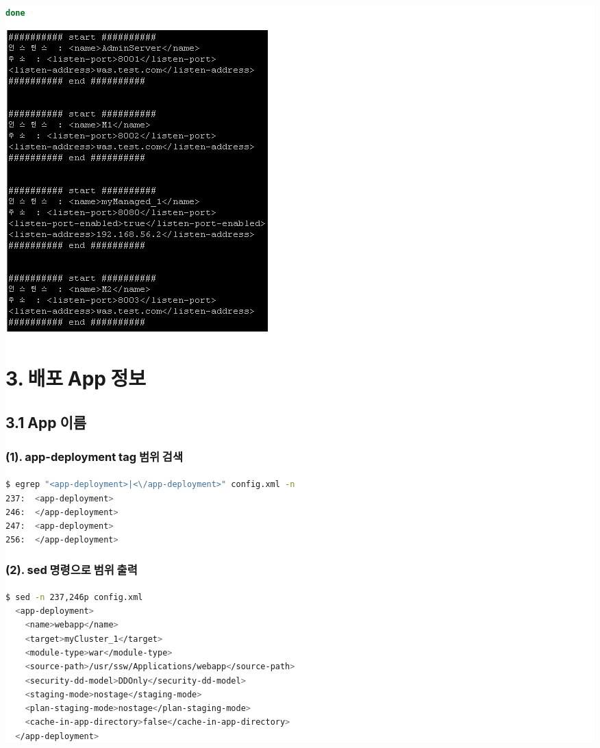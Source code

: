 ```bash
done
```

![GetConfigBash_1](/../assets/posts/images/01-WebLogic/GetConfigBash/GetConfigBash_1.png)



# 3. 배포 App 정보

## 3.1 App 이름

### (1). app-deployment tag 범위 검색

```bash
$ egrep "<app-deployment>|<\/app-deployment>" config.xml -n
237:  <app-deployment>
246:  </app-deployment>
247:  <app-deployment>
256:  </app-deployment>
```



### (2). sed 명령으로 범위 출력

```bash
$ sed -n 237,246p config.xml
  <app-deployment>
    <name>webapp</name>
    <target>myCluster_1</target>
    <module-type>war</module-type>
    <source-path>/usr/ssw/Applications/webapp</source-path>
    <security-dd-model>DDOnly</security-dd-model>
    <staging-mode>nostage</staging-mode>
    <plan-staging-mode>nostage</plan-staging-mode>
    <cache-in-app-directory>false</cache-in-app-directory>
  </app-deployment>
```
